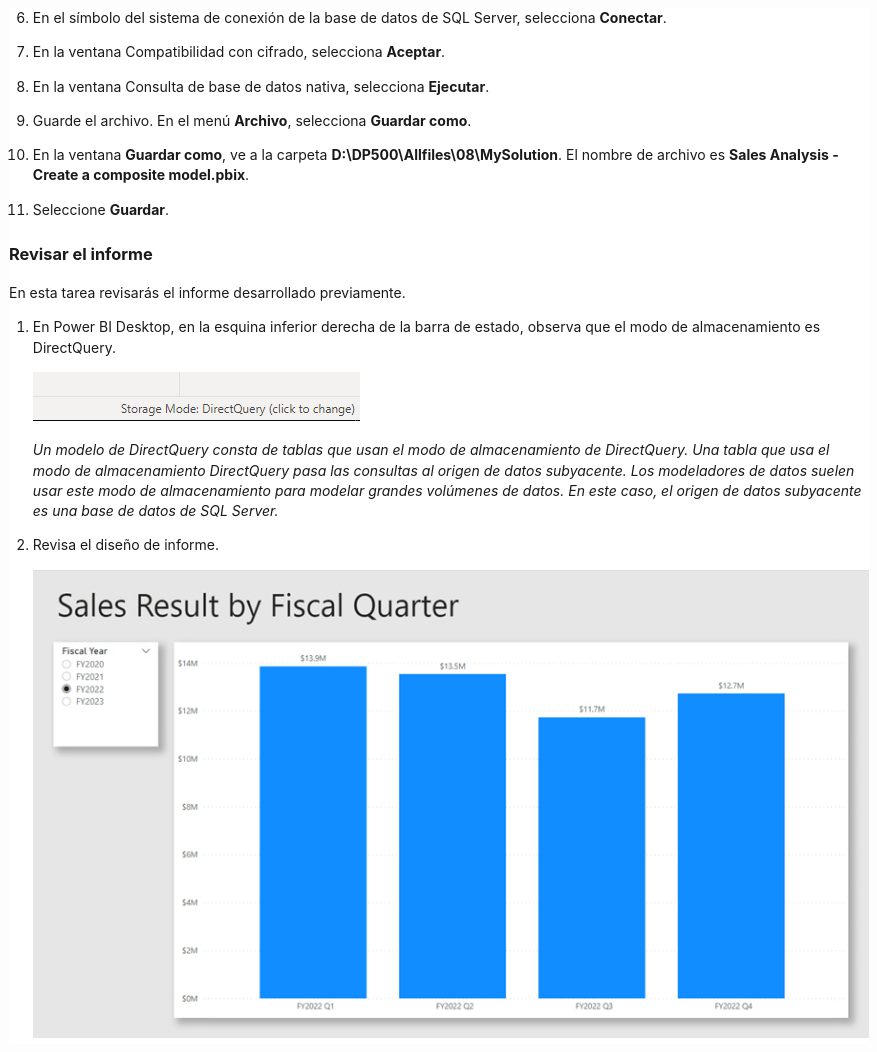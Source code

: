 6. En el símbolo del sistema de conexión de la base de datos de SQL Server, selecciona **Conectar**.

7. En la ventana Compatibilidad con cifrado, selecciona **Aceptar**.

8. En la ventana Consulta de base de datos nativa, selecciona **Ejecutar**.

9. Guarde el archivo. En el menú **Archivo**, selecciona **Guardar como**.

10. En la ventana **Guardar como**, ve a la carpeta **D:\DP500\Allfiles\08\MySolution**. El nombre de archivo es **Sales Analysis - Create a composite model.pbix**.

11. Seleccione **Guardar**.

### Revisar el informe

En esta tarea revisarás el informe desarrollado previamente.

1. En Power BI Desktop, en la esquina inferior derecha de la barra de estado, observa que el modo de almacenamiento es DirectQuery.

    ![](../images/dp500-create-a-composite-model-image4.png)

    *Un modelo de DirectQuery consta de tablas que usan el modo de almacenamiento de DirectQuery. Una tabla que usa el modo de almacenamiento DirectQuery pasa las consultas al origen de datos subyacente. Los modeladores de datos suelen usar este modo de almacenamiento para modelar grandes volúmenes de datos. En este caso, el origen de datos subyacente es una base de datos de SQL Server.*

1. Revisa el diseño de informe.

    ![](../images/dp500-create-a-composite-model-image5.png)
